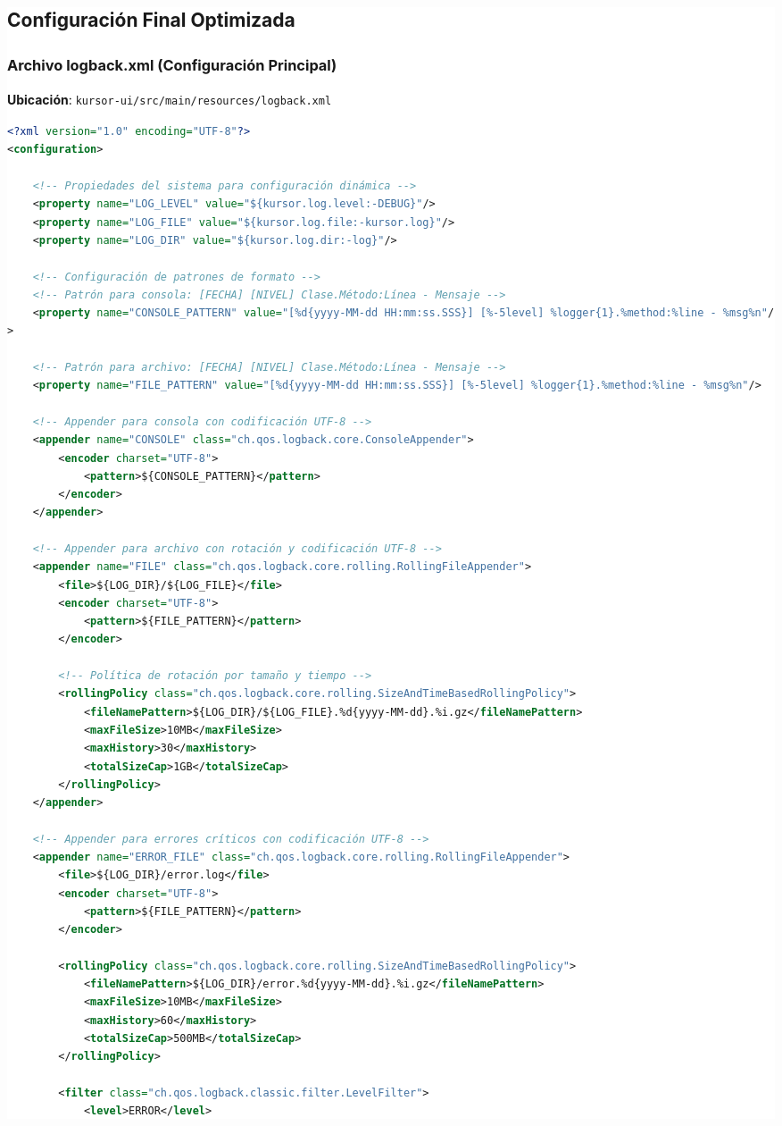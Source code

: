 ## Configuración Final Optimizada

### Archivo logback.xml (Configuración Principal)

**Ubicación**: `kursor-ui/src/main/resources/logback.xml`

```xml
<?xml version="1.0" encoding="UTF-8"?>
<configuration>
    
    <!-- Propiedades del sistema para configuración dinámica -->
    <property name="LOG_LEVEL" value="${kursor.log.level:-DEBUG}"/>
    <property name="LOG_FILE" value="${kursor.log.file:-kursor.log}"/>
    <property name="LOG_DIR" value="${kursor.log.dir:-log}"/>
    
    <!-- Configuración de patrones de formato -->
    <!-- Patrón para consola: [FECHA] [NIVEL] Clase.Método:Línea - Mensaje -->
    <property name="CONSOLE_PATTERN" value="[%d{yyyy-MM-dd HH:mm:ss.SSS}] [%-5level] %logger{1}.%method:%line - %msg%n"/>
    
    <!-- Patrón para archivo: [FECHA] [NIVEL] Clase.Método:Línea - Mensaje -->
    <property name="FILE_PATTERN" value="[%d{yyyy-MM-dd HH:mm:ss.SSS}] [%-5level] %logger{1}.%method:%line - %msg%n"/>
    
    <!-- Appender para consola con codificación UTF-8 -->
    <appender name="CONSOLE" class="ch.qos.logback.core.ConsoleAppender">
        <encoder charset="UTF-8">
            <pattern>${CONSOLE_PATTERN}</pattern>
        </encoder>
    </appender>
    
    <!-- Appender para archivo con rotación y codificación UTF-8 -->
    <appender name="FILE" class="ch.qos.logback.core.rolling.RollingFileAppender">
        <file>${LOG_DIR}/${LOG_FILE}</file>
        <encoder charset="UTF-8">
            <pattern>${FILE_PATTERN}</pattern>
        </encoder>
        
        <!-- Política de rotación por tamaño y tiempo -->
        <rollingPolicy class="ch.qos.logback.core.rolling.SizeAndTimeBasedRollingPolicy">
            <fileNamePattern>${LOG_DIR}/${LOG_FILE}.%d{yyyy-MM-dd}.%i.gz</fileNamePattern>
            <maxFileSize>10MB</maxFileSize>
            <maxHistory>30</maxHistory>
            <totalSizeCap>1GB</totalSizeCap>
        </rollingPolicy>
    </appender>
    
    <!-- Appender para errores críticos con codificación UTF-8 -->
    <appender name="ERROR_FILE" class="ch.qos.logback.core.rolling.RollingFileAppender">
        <file>${LOG_DIR}/error.log</file>
        <encoder charset="UTF-8">
            <pattern>${FILE_PATTERN}</pattern>
        </encoder>
        
        <rollingPolicy class="ch.qos.logback.core.rolling.SizeAndTimeBasedRollingPolicy">
            <fileNamePattern>${LOG_DIR}/error.%d{yyyy-MM-dd}.%i.gz</fileNamePattern>
            <maxFileSize>10MB</maxFileSize>
            <maxHistory>60</maxHistory>
            <totalSizeCap>500MB</totalSizeCap>
        </rollingPolicy>
        
        <filter class="ch.qos.logback.classic.filter.LevelFilter">
            <level>ERROR</level>
```